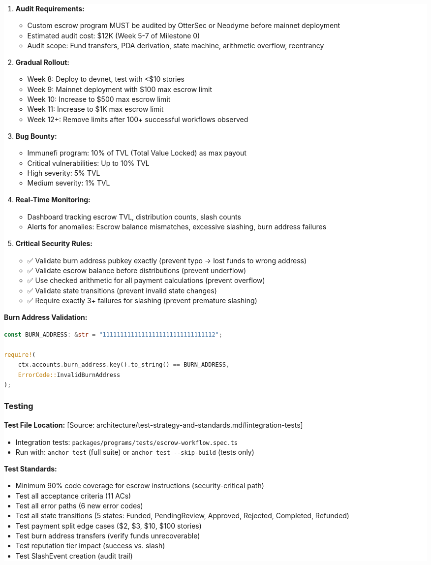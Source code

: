 1. **Audit Requirements:**
   - Custom escrow program MUST be audited by OtterSec or Neodyme before mainnet deployment
   - Estimated audit cost: $12K (Week 5-7 of Milestone 0)
   - Audit scope: Fund transfers, PDA derivation, state machine, arithmetic overflow, reentrancy

2. **Gradual Rollout:**
   - Week 8: Deploy to devnet, test with <$10 stories
   - Week 9: Mainnet deployment with $100 max escrow limit
   - Week 10: Increase to $500 max escrow limit
   - Week 11: Increase to $1K max escrow limit
   - Week 12+: Remove limits after 100+ successful workflows observed

3. **Bug Bounty:**
   - Immunefi program: 10% of TVL (Total Value Locked) as max payout
   - Critical vulnerabilities: Up to 10% TVL
   - High severity: 5% TVL
   - Medium severity: 1% TVL

4. **Real-Time Monitoring:**
   - Dashboard tracking escrow TVL, distribution counts, slash counts
   - Alerts for anomalies: Escrow balance mismatches, excessive slashing, burn address failures

5. **Critical Security Rules:**
   - ✅ Validate burn address pubkey exactly (prevent typo → lost funds to wrong address)
   - ✅ Validate escrow balance before distributions (prevent underflow)
   - ✅ Use checked arithmetic for all payment calculations (prevent overflow)
   - ✅ Validate state transitions (prevent invalid state changes)
   - ✅ Require exactly 3+ failures for slashing (prevent premature slashing)

**Burn Address Validation:**
```rust
const BURN_ADDRESS: &str = "11111111111111111111111111111112";

require!(
    ctx.accounts.burn_address.key().to_string() == BURN_ADDRESS,
    ErrorCode::InvalidBurnAddress
);
```

### Testing

**Test File Location:** [Source: architecture/test-strategy-and-standards.md#integration-tests]
- Integration tests: `packages/programs/tests/escrow-workflow.spec.ts`
- Run with: `anchor test` (full suite) or `anchor test --skip-build` (tests only)

**Test Standards:**
- Minimum 90% code coverage for escrow instructions (security-critical path)
- Test all acceptance criteria (11 ACs)
- Test all error paths (6 new error codes)
- Test all state transitions (5 states: Funded, PendingReview, Approved, Rejected, Completed, Refunded)
- Test payment split edge cases ($2, $3, $10, $100 stories)
- Test burn address transfers (verify funds unrecoverable)
- Test reputation tier impact (success vs. slash)
- Test SlashEvent creation (audit trail)
